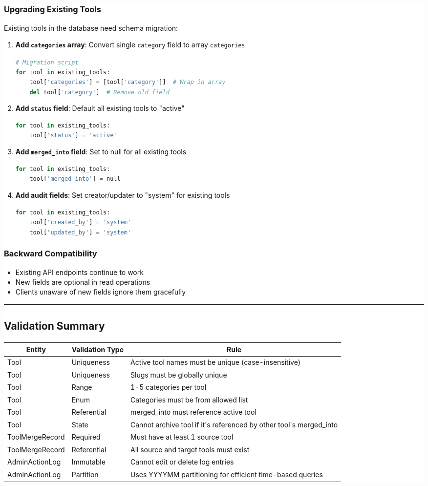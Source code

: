 ### Upgrading Existing Tools

Existing tools in the database need schema migration:

1. **Add `categories` array**: Convert single `category` field to array `categories`
   ```python
   # Migration script
   for tool in existing_tools:
       tool['categories'] = [tool['category']]  # Wrap in array
       del tool['category']  # Remove old field
   ```

2. **Add `status` field**: Default all existing tools to "active"
   ```python
   for tool in existing_tools:
       tool['status'] = 'active'
   ```

3. **Add `merged_into` field**: Set to null for all existing tools
   ```python
   for tool in existing_tools:
       tool['merged_into'] = null
   ```

4. **Add audit fields**: Set creator/updater to "system" for existing tools
   ```python
   for tool in existing_tools:
       tool['created_by'] = 'system'
       tool['updated_by'] = 'system'
   ```

### Backward Compatibility

- Existing API endpoints continue to work
- New fields are optional in read operations
- Clients unaware of new fields ignore them gracefully

---

## Validation Summary

| Entity | Validation Type | Rule |
|--------|----------------|------|
| Tool | Uniqueness | Active tool names must be unique (case-insensitive) |
| Tool | Uniqueness | Slugs must be globally unique |
| Tool | Range | 1-5 categories per tool |
| Tool | Enum | Categories must be from allowed list |
| Tool | Referential | merged_into must reference active tool |
| Tool | State | Cannot archive tool if it's referenced by other tool's merged_into |
| ToolMergeRecord | Required | Must have at least 1 source tool |
| ToolMergeRecord | Referential | All source and target tools must exist |
| AdminActionLog | Immutable | Cannot edit or delete log entries |
| AdminActionLog | Partition | Uses YYYYMM partitioning for efficient time-based queries |

